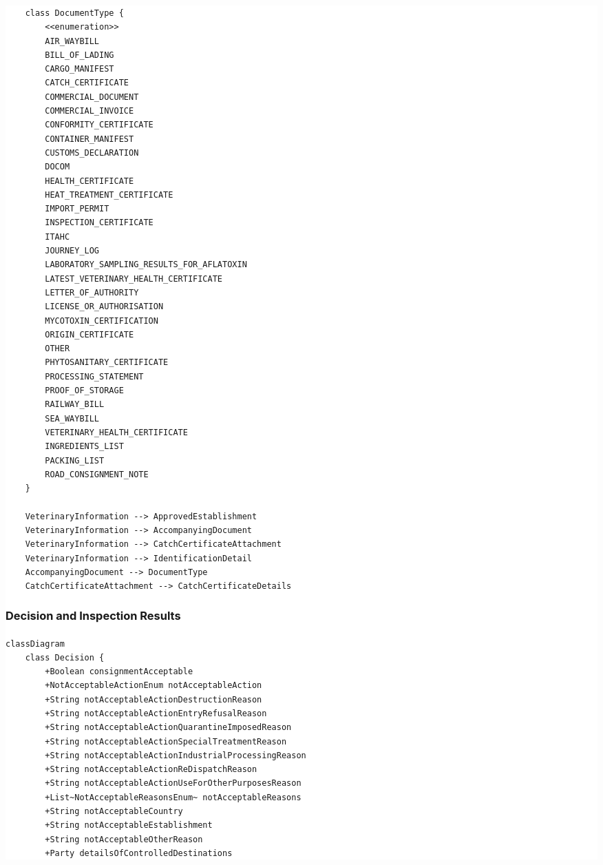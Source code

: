 ```mermaid
    class DocumentType {
        <<enumeration>>
        AIR_WAYBILL
        BILL_OF_LADING
        CARGO_MANIFEST
        CATCH_CERTIFICATE
        COMMERCIAL_DOCUMENT
        COMMERCIAL_INVOICE
        CONFORMITY_CERTIFICATE
        CONTAINER_MANIFEST
        CUSTOMS_DECLARATION
        DOCOM
        HEALTH_CERTIFICATE
        HEAT_TREATMENT_CERTIFICATE
        IMPORT_PERMIT
        INSPECTION_CERTIFICATE
        ITAHC
        JOURNEY_LOG
        LABORATORY_SAMPLING_RESULTS_FOR_AFLATOXIN
        LATEST_VETERINARY_HEALTH_CERTIFICATE
        LETTER_OF_AUTHORITY
        LICENSE_OR_AUTHORISATION
        MYCOTOXIN_CERTIFICATION
        ORIGIN_CERTIFICATE
        OTHER
        PHYTOSANITARY_CERTIFICATE
        PROCESSING_STATEMENT
        PROOF_OF_STORAGE
        RAILWAY_BILL
        SEA_WAYBILL
        VETERINARY_HEALTH_CERTIFICATE
        INGREDIENTS_LIST
        PACKING_LIST
        ROAD_CONSIGNMENT_NOTE
    }
    
    VeterinaryInformation --> ApprovedEstablishment
    VeterinaryInformation --> AccompanyingDocument
    VeterinaryInformation --> CatchCertificateAttachment
    VeterinaryInformation --> IdentificationDetail
    AccompanyingDocument --> DocumentType
    CatchCertificateAttachment --> CatchCertificateDetails
```

### Decision and Inspection Results

```mermaid
classDiagram
    class Decision {
        +Boolean consignmentAcceptable
        +NotAcceptableActionEnum notAcceptableAction
        +String notAcceptableActionDestructionReason
        +String notAcceptableActionEntryRefusalReason
        +String notAcceptableActionQuarantineImposedReason
        +String notAcceptableActionSpecialTreatmentReason
        +String notAcceptableActionIndustrialProcessingReason
        +String notAcceptableActionReDispatchReason
        +String notAcceptableActionUseForOtherPurposesReason
        +List~NotAcceptableReasonsEnum~ notAcceptableReasons
        +String notAcceptableCountry
        +String notAcceptableEstablishment
        +String notAcceptableOtherReason
        +Party detailsOfControlledDestinations
```